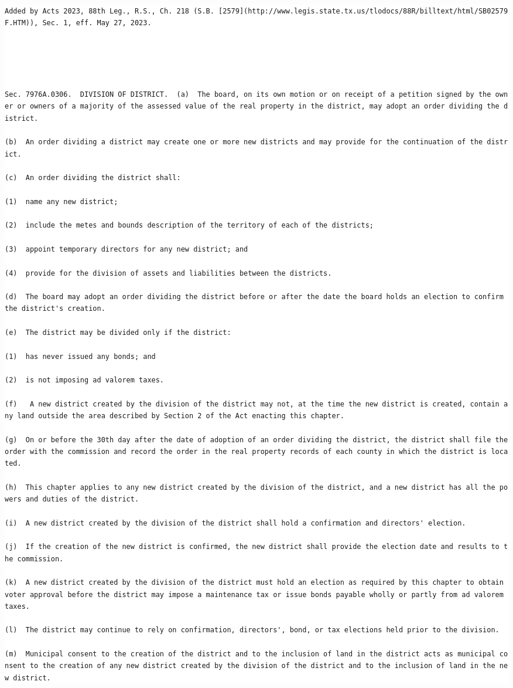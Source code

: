     
    
    
    Added by Acts 2023, 88th Leg., R.S., Ch. 218 (S.B. [2579](http://www.legis.state.tx.us/tlodocs/88R/billtext/html/SB02579F.HTM)), Sec. 1, eff. May 27, 2023.
    
    
    
    
    
    Sec. 7976A.0306.  DIVISION OF DISTRICT.  (a)  The board, on its own motion or on receipt of a petition signed by the owner or owners of a majority of the assessed value of the real property in the district, may adopt an order dividing the district.
    
    (b)  An order dividing a district may create one or more new districts and may provide for the continuation of the district.
    
    (c)  An order dividing the district shall:
    
    (1)  name any new district;
    
    (2)  include the metes and bounds description of the territory of each of the districts;
    
    (3)  appoint temporary directors for any new district; and
    
    (4)  provide for the division of assets and liabilities between the districts.
    
    (d)  The board may adopt an order dividing the district before or after the date the board holds an election to confirm the district's creation.
    
    (e)  The district may be divided only if the district:
    
    (1)  has never issued any bonds; and
    
    (2)  is not imposing ad valorem taxes.
    
    (f)   A new district created by the division of the district may not, at the time the new district is created, contain any land outside the area described by Section 2 of the Act enacting this chapter.
    
    (g)  On or before the 30th day after the date of adoption of an order dividing the district, the district shall file the order with the commission and record the order in the real property records of each county in which the district is located.
    
    (h)  This chapter applies to any new district created by the division of the district, and a new district has all the powers and duties of the district.
    
    (i)  A new district created by the division of the district shall hold a confirmation and directors' election.
    
    (j)  If the creation of the new district is confirmed, the new district shall provide the election date and results to the commission.
    
    (k)  A new district created by the division of the district must hold an election as required by this chapter to obtain voter approval before the district may impose a maintenance tax or issue bonds payable wholly or partly from ad valorem taxes.
    
    (l)  The district may continue to rely on confirmation, directors', bond, or tax elections held prior to the division.
    
    (m)  Municipal consent to the creation of the district and to the inclusion of land in the district acts as municipal consent to the creation of any new district created by the division of the district and to the inclusion of land in the new district.
    